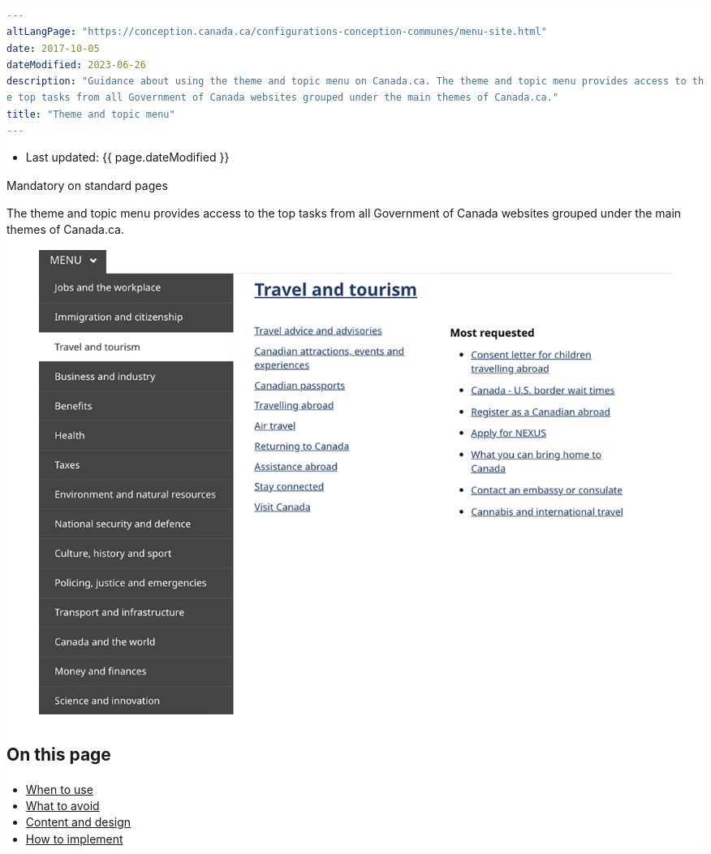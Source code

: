 ```yaml
---
altLangPage: "https://conception.canada.ca/configurations-conception-communes/menu-site.html"
date: 2017-10-05
dateModified: 2023-06-26
description: "Guidance about using the theme and topic menu on Canada.ca. The theme and topic menu provides access to the top tasks from all Government of Canada websites grouped under the main themes of Canada.ca."
title: "Theme and topic menu"
---
```

<div class="row">
	<div class="col-md-12 pull-left">
		<ul class="list-inline small mrgn-bttm-sm" id="list-inline-desktop-only">
			<li class="mrgn-rght-lg"> Last updated: {{ page.dateModified }}</li>
		</ul>
	</div>
</div>
<p><span class="label label-danger">Mandatory on standard pages</span></p>
<p>The theme and topic menu provides access to the top tasks from all Government of Canada websites grouped under the main themes of Canada.ca.</p>
<div class="pattern-demo mrgn-tp-lg">
	<figure class="mrgn-bttm-sm"><img src="../../images/01-theme-menu-flyout-en.png" class="img-responsive" alt=""></figure>
</div>
<section>
	<h2>On this page</h2>
	<ul>
		<li><a href="#when">When to use</a></li>
		<li><a href="#avoid">What to avoid</a></li>
		<li><a href="#content">Content and design</a></li>
		<li><a href="#implementation">How to implement</a></li>